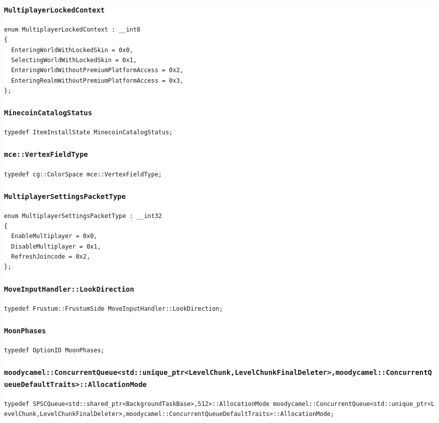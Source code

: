 ### `MultiplayerLockedContext`
```
enum MultiplayerLockedContext : __int8
{
  EnteringWorldWithLockedSkin = 0x0,
  SelectingWorldWithLockedSkin = 0x1,
  EnteringWorldWithoutPremiumPlatformAccess = 0x2,
  EnteringRealmWithoutPremiumPlatformAccess = 0x3,
};

```

### `MinecoinCatalogStatus`
```
typedef ItemInstallState MinecoinCatalogStatus;

```

### `mce::VertexFieldType`
```
typedef cg::ColorSpace mce::VertexFieldType;

```

### `MultiplayerSettingsPacketType`
```
enum MultiplayerSettingsPacketType : __int32
{
  EnableMultiplayer = 0x0,
  DisableMultiplayer = 0x1,
  RefreshJoincode = 0x2,
};

```

### `MoveInputHandler::LookDirection`
```
typedef Frustum::FrustumSide MoveInputHandler::LookDirection;

```

### `MoonPhases`
```
typedef OptionID MoonPhases;

```

### `moodycamel::ConcurrentQueue<std::unique_ptr<LevelChunk,LevelChunkFinalDeleter>,moodycamel::ConcurrentQueueDefaultTraits>::AllocationMode`
```
typedef SPSCQueue<std::shared_ptr<BackgroundTaskBase>,512>::AllocationMode moodycamel::ConcurrentQueue<std::unique_ptr<LevelChunk,LevelChunkFinalDeleter>,moodycamel::ConcurrentQueueDefaultTraits>::AllocationMode;

```
